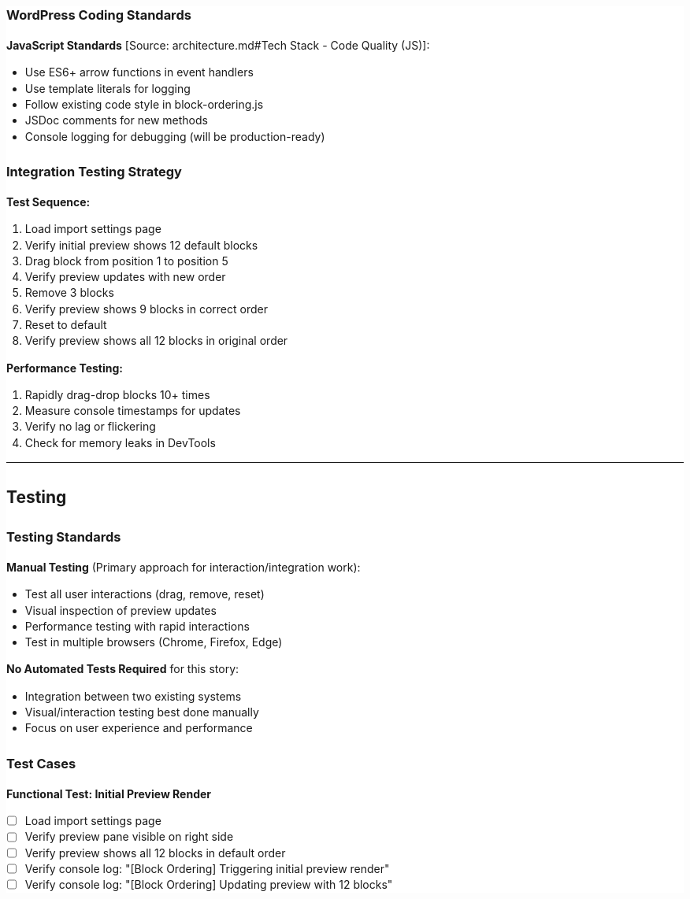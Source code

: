 ### WordPress Coding Standards

**JavaScript Standards** [Source: architecture.md#Tech Stack - Code Quality (JS)]:
- Use ES6+ arrow functions in event handlers
- Use template literals for logging
- Follow existing code style in block-ordering.js
- JSDoc comments for new methods
- Console logging for debugging (will be production-ready)

### Integration Testing Strategy

**Test Sequence:**
1. Load import settings page
2. Verify initial preview shows 12 default blocks
3. Drag block from position 1 to position 5
4. Verify preview updates with new order
5. Remove 3 blocks
6. Verify preview shows 9 blocks in correct order
7. Reset to default
8. Verify preview shows all 12 blocks in original order

**Performance Testing:**
1. Rapidly drag-drop blocks 10+ times
2. Measure console timestamps for updates
3. Verify no lag or flickering
4. Check for memory leaks in DevTools

---

## Testing

### Testing Standards

**Manual Testing** (Primary approach for interaction/integration work):
- Test all user interactions (drag, remove, reset)
- Visual inspection of preview updates
- Performance testing with rapid interactions
- Test in multiple browsers (Chrome, Firefox, Edge)

**No Automated Tests Required** for this story:
- Integration between two existing systems
- Visual/interaction testing best done manually
- Focus on user experience and performance

### Test Cases

**Functional Test: Initial Preview Render**
- [ ] Load import settings page
- [ ] Verify preview pane visible on right side
- [ ] Verify preview shows all 12 blocks in default order
- [ ] Verify console log: "[Block Ordering] Triggering initial preview render"
- [ ] Verify console log: "[Block Ordering] Updating preview with 12 blocks"
